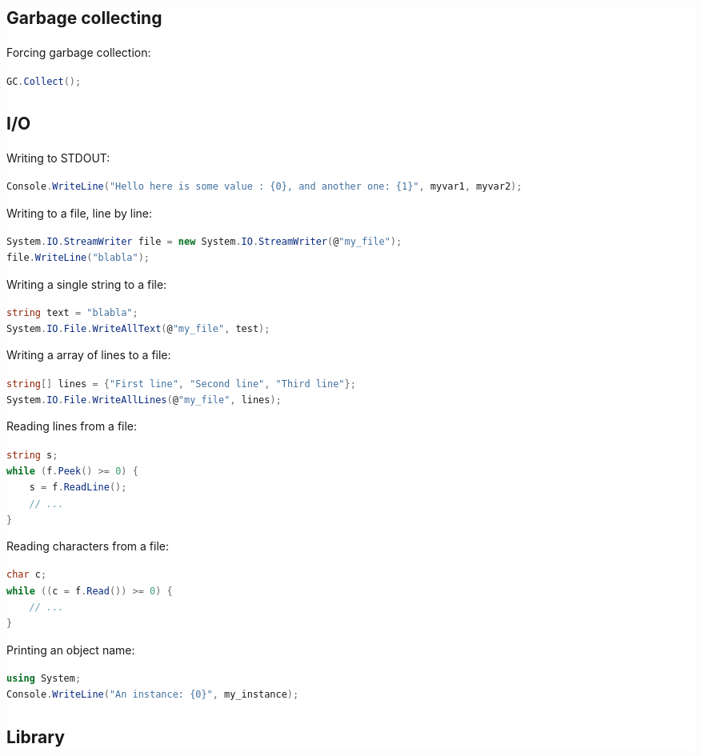 ## Garbage collecting

Forcing garbage collection:
```cs
GC.Collect();
```

## I/O

Writing to STDOUT:
```cs
Console.WriteLine("Hello here is some value : {0}, and another one: {1}", myvar1, myvar2);
```

Writing to a file, line by line:
```cs
System.IO.StreamWriter file = new System.IO.StreamWriter(@"my_file");
file.WriteLine("blabla");
```

Writing a single string to a file:
```cs
string text = "blabla";
System.IO.File.WriteAllText(@"my_file", test);
```

Writing a array of lines to a file:
```cs
string[] lines = {"First line", "Second line", "Third line"};
System.IO.File.WriteAllLines(@"my_file", lines);
```

Reading lines from a file:
```cs
string s;
while (f.Peek() >= 0) {
	s = f.ReadLine();
	// ...
}
```

Reading characters from a file:
```cs
char c;
while ((c = f.Read()) >= 0) {
	// ...
}
```

Printing an object name:
```cs
using System;
Console.WriteLine("An instance: {0}", my_instance);
```

## Library
